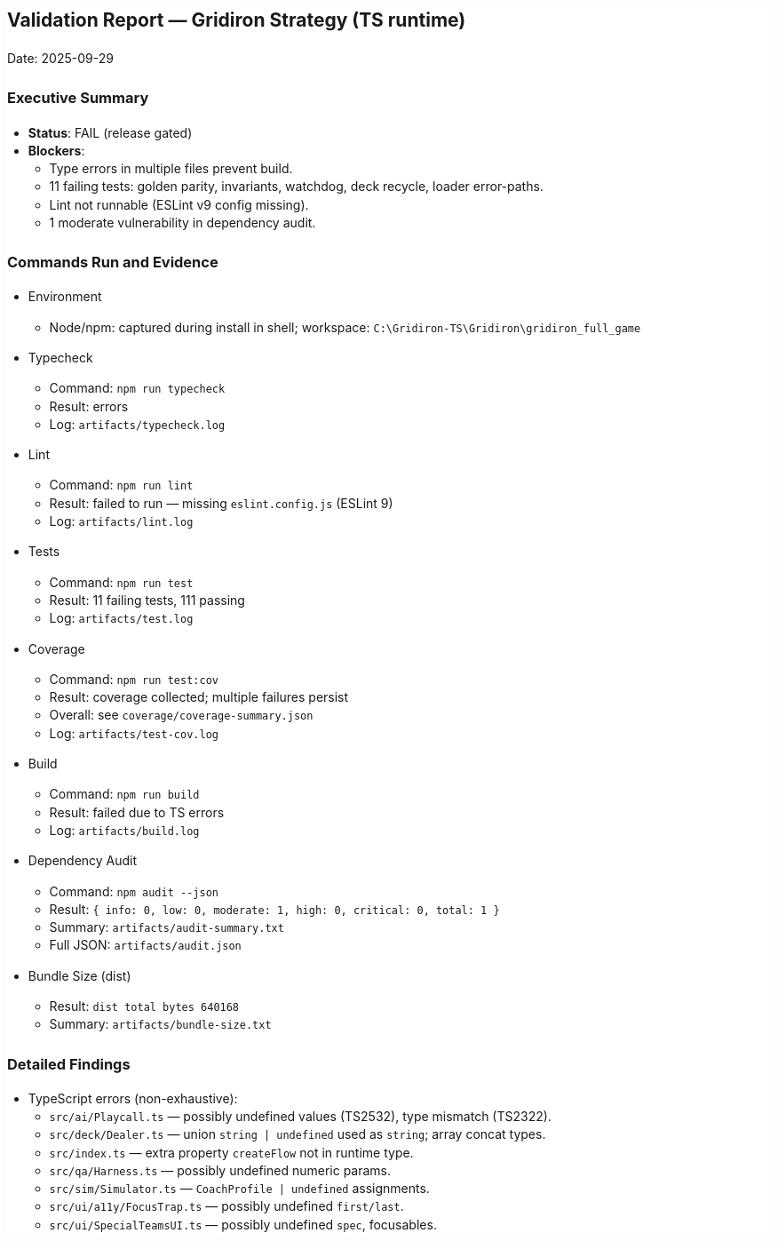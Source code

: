 ## Validation Report — Gridiron Strategy (TS runtime)

Date: 2025-09-29

### Executive Summary
- **Status**: FAIL (release gated)
- **Blockers**:
  - Type errors in multiple files prevent build.
  - 11 failing tests: golden parity, invariants, watchdog, deck recycle, loader error-paths.
  - Lint not runnable (ESLint v9 config missing).
  - 1 moderate vulnerability in dependency audit.

### Commands Run and Evidence
- Environment
  - Node/npm: captured during install in shell; workspace: `C:\Gridiron-TS\Gridiron\gridiron_full_game`

- Typecheck
  - Command: `npm run typecheck`
  - Result: errors
  - Log: `artifacts/typecheck.log`

- Lint
  - Command: `npm run lint`
  - Result: failed to run — missing `eslint.config.js` (ESLint 9)
  - Log: `artifacts/lint.log`

- Tests
  - Command: `npm run test`
  - Result: 11 failing tests, 111 passing
  - Log: `artifacts/test.log`

- Coverage
  - Command: `npm run test:cov`
  - Result: coverage collected; multiple failures persist
  - Overall: see `coverage/coverage-summary.json`
  - Log: `artifacts/test-cov.log`

- Build
  - Command: `npm run build`
  - Result: failed due to TS errors
  - Log: `artifacts/build.log`

- Dependency Audit
  - Command: `npm audit --json`
  - Result: `{ info: 0, low: 0, moderate: 1, high: 0, critical: 0, total: 1 }`
  - Summary: `artifacts/audit-summary.txt`
  - Full JSON: `artifacts/audit.json`

- Bundle Size (dist)
  - Result: `dist total bytes 640168`
  - Summary: `artifacts/bundle-size.txt`

### Detailed Findings
- TypeScript errors (non-exhaustive):
  - `src/ai/Playcall.ts` — possibly undefined values (TS2532), type mismatch (TS2322).
  - `src/deck/Dealer.ts` — union `string | undefined` used as `string`; array concat types.
  - `src/index.ts` — extra property `createFlow` not in runtime type.
  - `src/qa/Harness.ts` — possibly undefined numeric params.
  - `src/sim/Simulator.ts` — `CoachProfile | undefined` assignments.
  - `src/ui/a11y/FocusTrap.ts` — possibly undefined `first/last`.
  - `src/ui/SpecialTeamsUI.ts` — possibly undefined `spec`, focusables.
